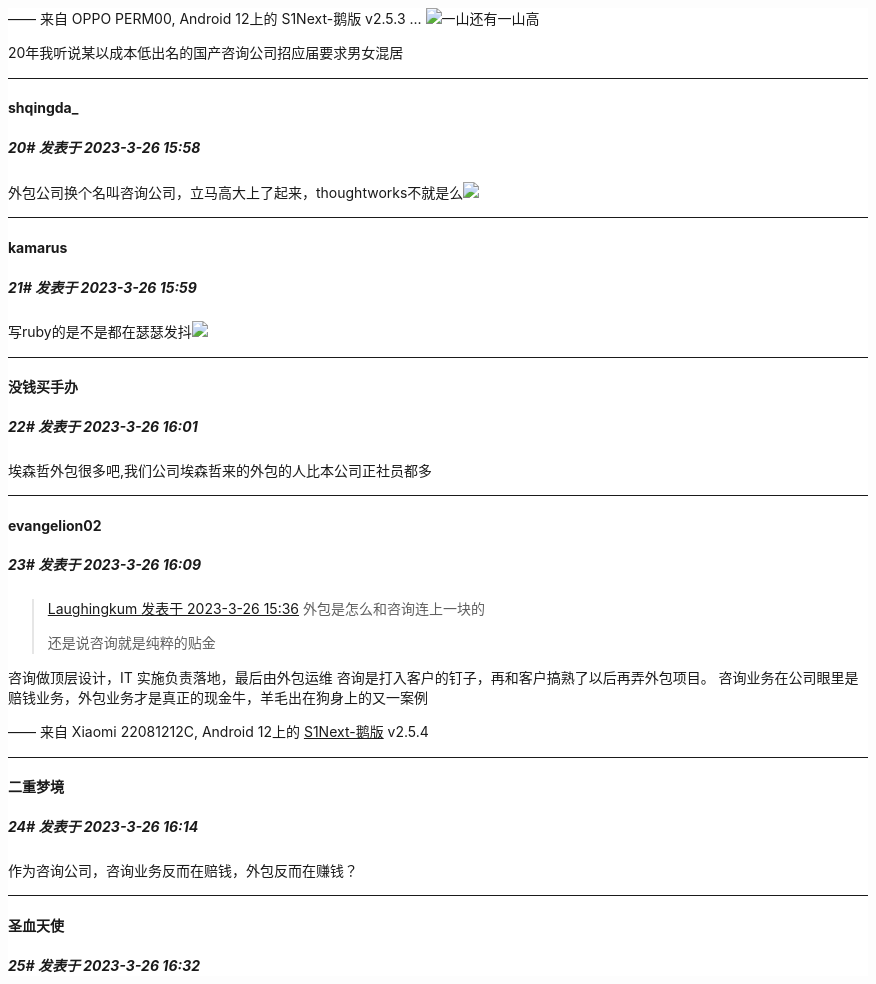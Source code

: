 —— 来自 OPPO PERM00, Android 12上的 S1Next-鹅版 v2.5.3 ...</blockquote>
<img src="https://static.saraba1st.com/image/smiley/face2017/043.png" referrerpolicy="no-referrer">一山还有一山高

20年我听说某以成本低出名的国产咨询公司招应届要求男女混居

*****

####  shqingda_  
##### 20#       发表于 2023-3-26 15:58

外包公司换个名叫咨询公司，立马高大上了起来，thoughtworks不就是么<img src="https://static.saraba1st.com/image/smiley/face2017/067.png" referrerpolicy="no-referrer">

*****

####  kamarus  
##### 21#       发表于 2023-3-26 15:59

写ruby的是不是都在瑟瑟发抖<img src="https://static.saraba1st.com/image/smiley/face2017/067.png" referrerpolicy="no-referrer">

*****

####  没钱买手办  
##### 22#       发表于 2023-3-26 16:01

埃森哲外包很多吧,我们公司埃森哲来的外包的人比本公司正社员都多

*****

####  evangelion02  
##### 23#       发表于 2023-3-26 16:09

<blockquote><a href="httphttps://bbs.saraba1st.com/2b/forum.php?mod=redirect&amp;goto=findpost&amp;pid=60230004&amp;ptid=2125951" target="_blank">Laughingkum 发表于 2023-3-26 15:36</a>
外包是怎么和咨询连上一块的

还是说咨询就是纯粹的贴金</blockquote>
咨询做顶层设计，IT 实施负责落地，最后由外包运维
咨询是打入客户的钉子，再和客户搞熟了以后再弄外包项目。
咨询业务在公司眼里是赔钱业务，外包业务才是真正的现金牛，羊毛出在狗身上的又一案例

—— 来自 Xiaomi 22081212C, Android 12上的 [S1Next-鹅版](https://github.com/ykrank/S1-Next/releases) v2.5.4

*****

####  二重梦境  
##### 24#       发表于 2023-3-26 16:14

作为咨询公司，咨询业务反而在赔钱，外包反而在赚钱？

*****

####  圣血天使  
##### 25#       发表于 2023-3-26 16:32
